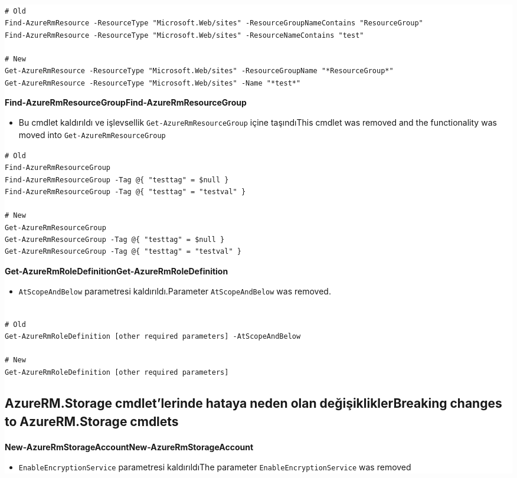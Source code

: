 ```powershell-interactive
# Old
Find-AzureRmResource -ResourceType "Microsoft.Web/sites" -ResourceGroupNameContains "ResourceGroup"
Find-AzureRmResource -ResourceType "Microsoft.Web/sites" -ResourceNameContains "test"

# New
Get-AzureRmResource -ResourceType "Microsoft.Web/sites" -ResourceGroupName "*ResourceGroup*"
Get-AzureRmResource -ResourceType "Microsoft.Web/sites" -Name "*test*"
```

<span data-ttu-id="d00c8-251">**Find-AzureRmResourceGroup**</span><span class="sxs-lookup"><span data-stu-id="d00c8-251">**Find-AzureRmResourceGroup**</span></span>
- <span data-ttu-id="d00c8-252">Bu cmdlet kaldırıldı ve işlevsellik `Get-AzureRmResourceGroup` içine taşındı</span><span class="sxs-lookup"><span data-stu-id="d00c8-252">This cmdlet was removed and the functionality was moved into `Get-AzureRmResourceGroup`</span></span>

```powershell-interactive
# Old
Find-AzureRmResourceGroup
Find-AzureRmResourceGroup -Tag @{ "testtag" = $null }
Find-AzureRmResourceGroup -Tag @{ "testtag" = "testval" }

# New
Get-AzureRmResourceGroup
Get-AzureRmResourceGroup -Tag @{ "testtag" = $null }
Get-AzureRmResourceGroup -Tag @{ "testtag" = "testval" }
```

<span data-ttu-id="d00c8-253">**Get-AzureRmRoleDefinition**</span><span class="sxs-lookup"><span data-stu-id="d00c8-253">**Get-AzureRmRoleDefinition**</span></span>
- <span data-ttu-id="d00c8-254">`AtScopeAndBelow` parametresi kaldırıldı.</span><span class="sxs-lookup"><span data-stu-id="d00c8-254">Parameter `AtScopeAndBelow` was removed.</span></span>

```powershell-interactive

# Old
Get-AzureRmRoleDefinition [other required parameters] -AtScopeAndBelow

# New
Get-AzureRmRoleDefinition [other required parameters]
```

## <a name="breaking-changes-to-azurermstorage-cmdlets"></a><span data-ttu-id="d00c8-255">AzureRM.Storage cmdlet’lerinde hataya neden olan değişiklikler</span><span class="sxs-lookup"><span data-stu-id="d00c8-255">Breaking changes to AzureRM.Storage cmdlets</span></span>

<span data-ttu-id="d00c8-256">**New-AzureRmStorageAccount**</span><span class="sxs-lookup"><span data-stu-id="d00c8-256">**New-AzureRmStorageAccount**</span></span>
- <span data-ttu-id="d00c8-257">`EnableEncryptionService` parametresi kaldırıldı</span><span class="sxs-lookup"><span data-stu-id="d00c8-257">The parameter `EnableEncryptionService` was removed</span></span>
